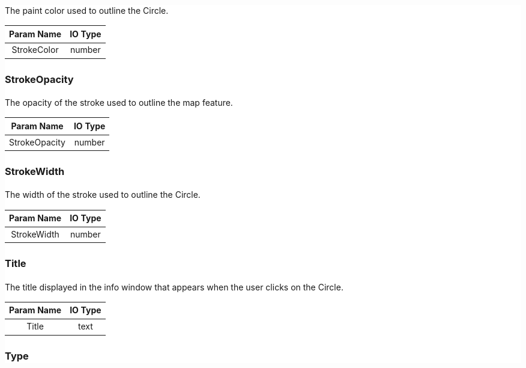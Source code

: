 <div block-type = "component_set_get" component-selector = "Circle" property-selector = "StrokeColor" property-type = "set" id = "set-circle-strokecolor"></div>

The paint color used to outline the Circle.

|  Param Name | IO Type |
| :---------: | :-----: |
| StrokeColor |  number |

### StrokeOpacity

<div block-type = "component_set_get" component-selector = "Circle" property-selector = "StrokeOpacity" property-type = "get" id = "get-circle-strokeopacity"></div>

<div block-type = "component_set_get" component-selector = "Circle" property-selector = "StrokeOpacity" property-type = "set" id = "set-circle-strokeopacity"></div>

The opacity of the stroke used to outline the map feature.

|   Param Name  | IO Type |
| :-----------: | :-----: |
| StrokeOpacity |  number |

### StrokeWidth

<div block-type = "component_set_get" component-selector = "Circle" property-selector = "StrokeWidth" property-type = "get" id = "get-circle-strokewidth"></div>

<div block-type = "component_set_get" component-selector = "Circle" property-selector = "StrokeWidth" property-type = "set" id = "set-circle-strokewidth"></div>

The width of the stroke used to outline the Circle.

|  Param Name | IO Type |
| :---------: | :-----: |
| StrokeWidth |  number |

### Title

<div block-type = "component_set_get" component-selector = "Circle" property-selector = "Title" property-type = "get" id = "get-circle-title"></div>

<div block-type = "component_set_get" component-selector = "Circle" property-selector = "Title" property-type = "set" id = "set-circle-title"></div>

The title displayed in the info window that appears when the user clicks on the Circle.

| Param Name | IO Type |
| :--------: | :-----: |
|    Title   |   text  |

### Type

<div block-type = "component_set_get" component-selector = "Circle" property-selector = "Type" property-type = "get" id = "get-circle-type"></div>
